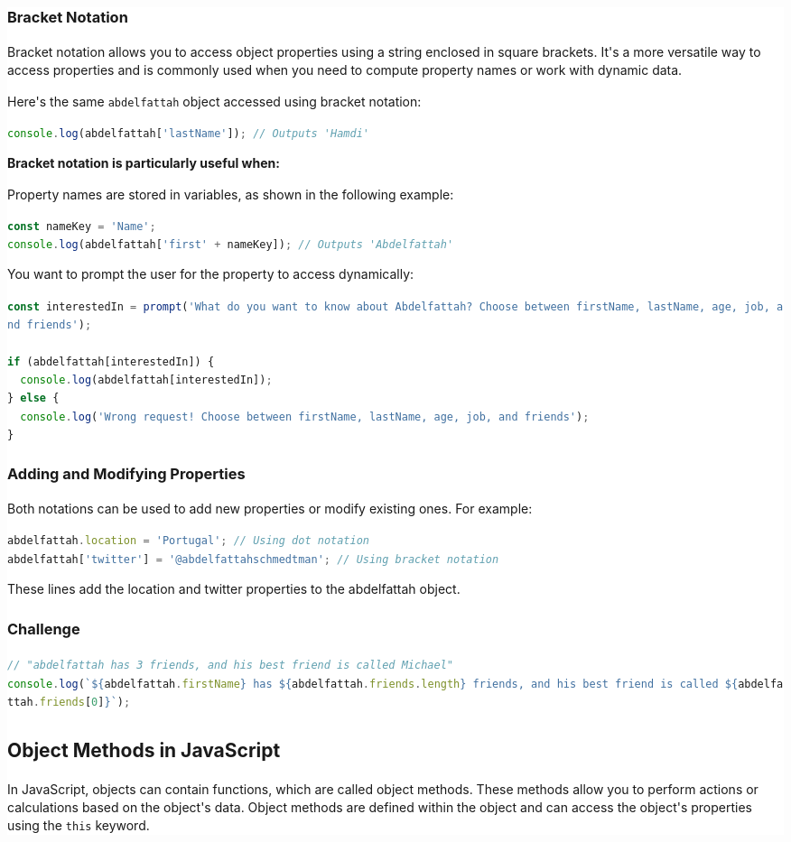 ### Bracket Notation

Bracket notation allows you to access object properties using a string enclosed in square brackets. It's a more versatile way to access properties and is commonly used when you need to compute property names or work with dynamic data.

Here's the same `abdelfattah` object accessed using bracket notation:

```js
console.log(abdelfattah['lastName']); // Outputs 'Hamdi'
```

**Bracket notation is particularly useful when:**

Property names are stored in variables, as shown in the following example:
```js
const nameKey = 'Name';
console.log(abdelfattah['first' + nameKey]); // Outputs 'Abdelfattah'
```

You want to prompt the user for the property to access dynamically:

```javascript
const interestedIn = prompt('What do you want to know about Abdelfattah? Choose between firstName, lastName, age, job, and friends');

if (abdelfattah[interestedIn]) {
  console.log(abdelfattah[interestedIn]);
} else {
  console.log('Wrong request! Choose between firstName, lastName, age, job, and friends');
}
```

### Adding and Modifying Properties

Both notations can be used to add new properties or modify existing ones. For example:

```javascript
abdelfattah.location = 'Portugal'; // Using dot notation
abdelfattah['twitter'] = '@abdelfattahschmedtman'; // Using bracket notation
```

These lines add the location and twitter properties to the abdelfattah object.

### Challenge 
```js
// "abdelfattah has 3 friends, and his best friend is called Michael"
console.log(`${abdelfattah.firstName} has ${abdelfattah.friends.length} friends, and his best friend is called ${abdelfattah.friends[0]}`);

```

## Object Methods in JavaScript

In JavaScript, objects can contain functions, which are called object methods. These methods allow you to perform actions or calculations based on the object's data. Object methods are defined within the object and can access the object's properties using the `this` keyword.
